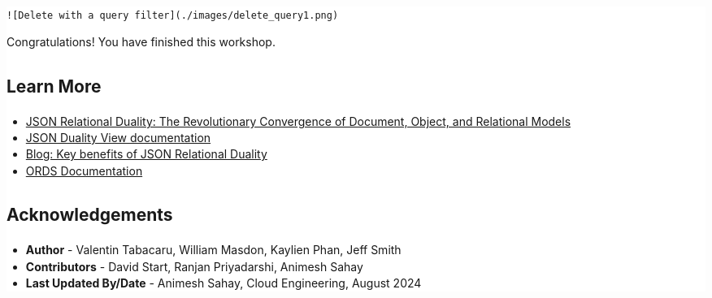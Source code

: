     ![Delete with a query filter](./images/delete_query1.png)

Congratulations! You have finished this workshop. 

## Learn More

- [JSON Relational Duality: The Revolutionary Convergence of Document, Object, and Relational Models](https://blogs.oracle.com/database/post/json-relational-duality-app-dev)
- [JSON Duality View documentation](https://docs.oracle.com/en/database/oracle/oracle-database/23/jsnvu/index.html)
- [Blog: Key benefits of JSON Relational Duality](https://blogs.oracle.com/database/post/key-benefits-of-json-relational-duality-experience-it-today-using-oracle-database-23c-free-developer-release)
- [ORDS Documentation](https://docs.oracle.com/en/database/oracle/oracle-rest-data-services/23.1/)

## Acknowledgements

* **Author** - Valentin Tabacaru, William Masdon, Kaylien Phan, Jeff Smith
* **Contributors** -  David Start, Ranjan Priyadarshi, Animesh Sahay
* **Last Updated By/Date** - Animesh Sahay, Cloud Engineering, August 2024
